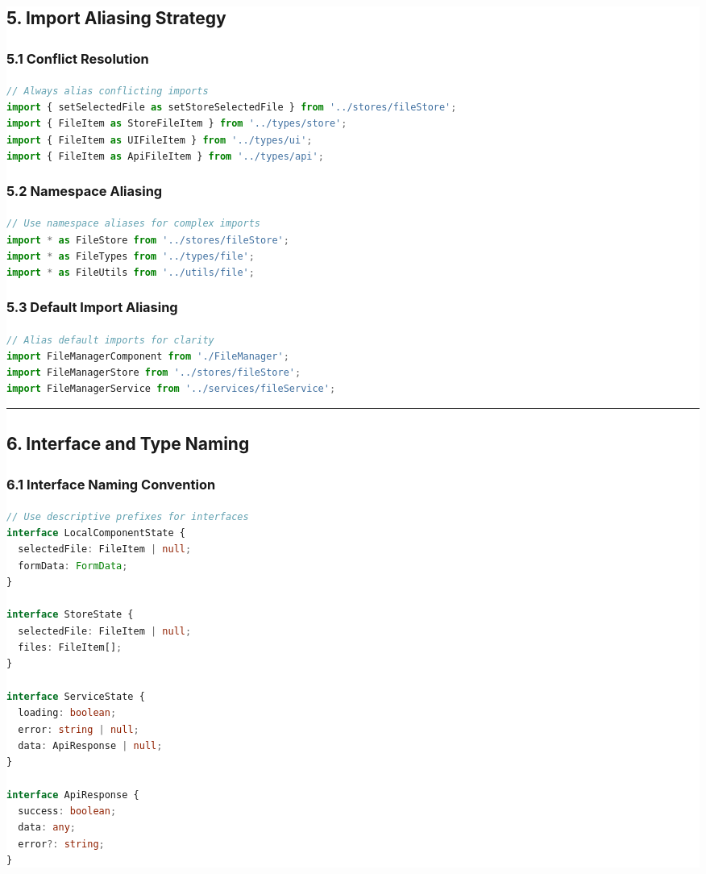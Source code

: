 
## 5. Import Aliasing Strategy

### 5.1 Conflict Resolution
```typescript
// Always alias conflicting imports
import { setSelectedFile as setStoreSelectedFile } from '../stores/fileStore';
import { FileItem as StoreFileItem } from '../types/store';
import { FileItem as UIFileItem } from '../types/ui';
import { FileItem as ApiFileItem } from '../types/api';
```

### 5.2 Namespace Aliasing
```typescript
// Use namespace aliases for complex imports
import * as FileStore from '../stores/fileStore';
import * as FileTypes from '../types/file';
import * as FileUtils from '../utils/file';
```

### 5.3 Default Import Aliasing
```typescript
// Alias default imports for clarity
import FileManagerComponent from './FileManager';
import FileManagerStore from '../stores/fileStore';
import FileManagerService from '../services/fileService';
```

---

## 6. Interface and Type Naming

### 6.1 Interface Naming Convention
```typescript
// Use descriptive prefixes for interfaces
interface LocalComponentState {
  selectedFile: FileItem | null;
  formData: FormData;
}

interface StoreState {
  selectedFile: FileItem | null;
  files: FileItem[];
}

interface ServiceState {
  loading: boolean;
  error: string | null;
  data: ApiResponse | null;
}

interface ApiResponse {
  success: boolean;
  data: any;
  error?: string;
}
```
